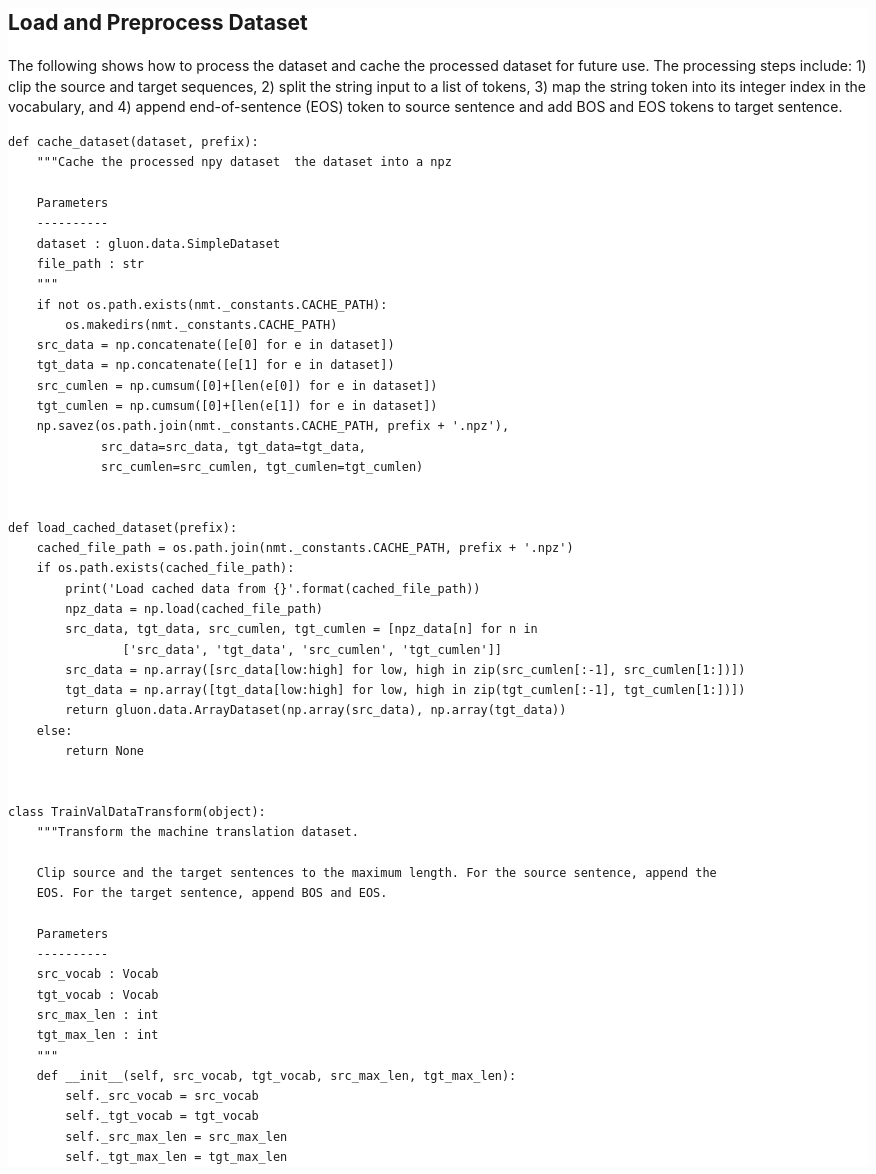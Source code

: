 ## Load and Preprocess Dataset

The following shows how to process the dataset and cache the processed dataset
for future use. The processing steps include: 1) clip the source and target
sequences, 2) split the string input to a list of tokens, 3) map the
string token into its integer index in the vocabulary, and 4) append end-of-sentence (EOS) token to source
sentence and add BOS and EOS tokens to target sentence.

```{.python .input}
def cache_dataset(dataset, prefix):
    """Cache the processed npy dataset  the dataset into a npz

    Parameters
    ----------
    dataset : gluon.data.SimpleDataset
    file_path : str
    """
    if not os.path.exists(nmt._constants.CACHE_PATH):
        os.makedirs(nmt._constants.CACHE_PATH)
    src_data = np.concatenate([e[0] for e in dataset])
    tgt_data = np.concatenate([e[1] for e in dataset])
    src_cumlen = np.cumsum([0]+[len(e[0]) for e in dataset])
    tgt_cumlen = np.cumsum([0]+[len(e[1]) for e in dataset])
    np.savez(os.path.join(nmt._constants.CACHE_PATH, prefix + '.npz'),
             src_data=src_data, tgt_data=tgt_data,
             src_cumlen=src_cumlen, tgt_cumlen=tgt_cumlen)


def load_cached_dataset(prefix):
    cached_file_path = os.path.join(nmt._constants.CACHE_PATH, prefix + '.npz')
    if os.path.exists(cached_file_path):
        print('Load cached data from {}'.format(cached_file_path))
        npz_data = np.load(cached_file_path)
        src_data, tgt_data, src_cumlen, tgt_cumlen = [npz_data[n] for n in
                ['src_data', 'tgt_data', 'src_cumlen', 'tgt_cumlen']]
        src_data = np.array([src_data[low:high] for low, high in zip(src_cumlen[:-1], src_cumlen[1:])])
        tgt_data = np.array([tgt_data[low:high] for low, high in zip(tgt_cumlen[:-1], tgt_cumlen[1:])])
        return gluon.data.ArrayDataset(np.array(src_data), np.array(tgt_data))
    else:
        return None


class TrainValDataTransform(object):
    """Transform the machine translation dataset.

    Clip source and the target sentences to the maximum length. For the source sentence, append the
    EOS. For the target sentence, append BOS and EOS.

    Parameters
    ----------
    src_vocab : Vocab
    tgt_vocab : Vocab
    src_max_len : int
    tgt_max_len : int
    """
    def __init__(self, src_vocab, tgt_vocab, src_max_len, tgt_max_len):
        self._src_vocab = src_vocab
        self._tgt_vocab = tgt_vocab
        self._src_max_len = src_max_len
        self._tgt_max_len = tgt_max_len

```